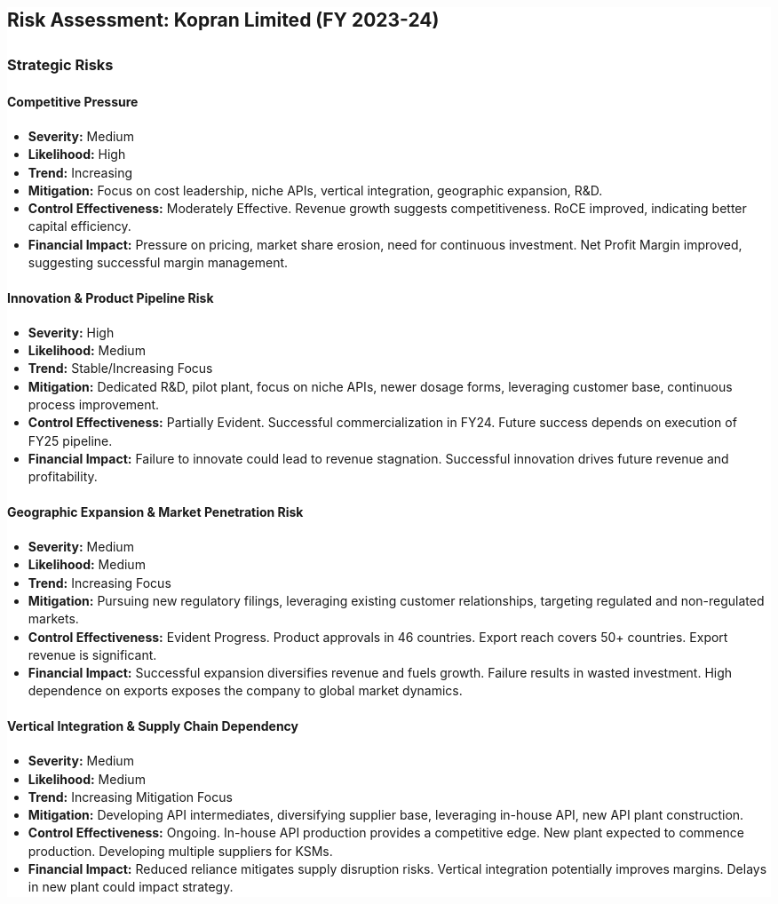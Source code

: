 ## Risk Assessment: Kopran Limited (FY 2023-24)

### Strategic Risks

#### Competitive Pressure

*   **Severity:** Medium
*   **Likelihood:** High
*   **Trend:** Increasing
*   **Mitigation:** Focus on cost leadership, niche APIs, vertical integration, geographic expansion, R&D.
*   **Control Effectiveness:** Moderately Effective. Revenue growth suggests competitiveness. RoCE improved, indicating better capital efficiency.
*   **Financial Impact:** Pressure on pricing, market share erosion, need for continuous investment. Net Profit Margin improved, suggesting successful margin management.

#### Innovation & Product Pipeline Risk

*   **Severity:** High
*   **Likelihood:** Medium
*   **Trend:** Stable/Increasing Focus
*   **Mitigation:** Dedicated R&D, pilot plant, focus on niche APIs, newer dosage forms, leveraging customer base, continuous process improvement.
*   **Control Effectiveness:** Partially Evident. Successful commercialization in FY24. Future success depends on execution of FY25 pipeline.
*   **Financial Impact:** Failure to innovate could lead to revenue stagnation. Successful innovation drives future revenue and profitability.

#### Geographic Expansion & Market Penetration Risk

*   **Severity:** Medium
*   **Likelihood:** Medium
*   **Trend:** Increasing Focus
*   **Mitigation:** Pursuing new regulatory filings, leveraging existing customer relationships, targeting regulated and non-regulated markets.
*   **Control Effectiveness:** Evident Progress. Product approvals in 46 countries. Export reach covers 50+ countries. Export revenue is significant.
*   **Financial Impact:** Successful expansion diversifies revenue and fuels growth. Failure results in wasted investment. High dependence on exports exposes the company to global market dynamics.

#### Vertical Integration & Supply Chain Dependency

*   **Severity:** Medium
*   **Likelihood:** Medium
*   **Trend:** Increasing Mitigation Focus
*   **Mitigation:** Developing API intermediates, diversifying supplier base, leveraging in-house API, new API plant construction.
*   **Control Effectiveness:** Ongoing. In-house API production provides a competitive edge. New plant expected to commence production. Developing multiple suppliers for KSMs.
*   **Financial Impact:** Reduced reliance mitigates supply disruption risks. Vertical integration potentially improves margins. Delays in new plant could impact strategy.
